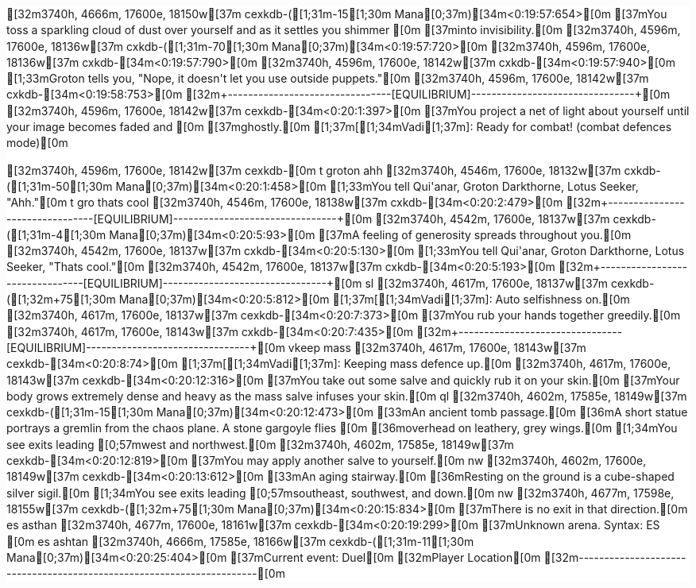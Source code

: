 [32m3740h, 4666m, 17600e, 18150w[37m cexkdb-([1;31m-15[1;30m Mana[0;37m)[34m<0:19:57:654>[0m
[37mYou toss a sparkling cloud of dust over yourself and as it settles you shimmer [0m
[37minto invisibility.[0m
[32m3740h, 4596m, 17600e, 18136w[37m cxkdb-([1;31m-70[1;30m Mana[0;37m)[34m<0:19:57:720>[0m
[32m3740h, 4596m, 17600e, 18136w[37m cxkdb-[34m<0:19:57:790>[0m
[32m3740h, 4596m, 17600e, 18142w[37m cxkdb-[34m<0:19:57:940>[0m
[1;33mGroton tells you, "Nope, it doesn't let you use outside puppets."[0m
[32m3740h, 4596m, 17600e, 18142w[37m cxkdb-[34m<0:19:58:753>[0m
[32m+--------------------------------[EQUILIBRIUM]--------------------------------+[0m
[32m3740h, 4596m, 17600e, 18142w[37m cexkdb-[34m<0:20:1:397>[0m
[37mYou project a net of light about yourself until your image becomes faded and [0m
[37mghostly.[0m
[1;37m[[1;34mVadi[1;37m]: Ready for combat! (combat defences mode)[0m

[32m3740h, 4596m, 17600e, 18142w[37m cexkdb-[0m
t groton ahh
[32m3740h, 4546m, 17600e, 18132w[37m cxkdb-([1;31m-50[1;30m Mana[0;37m)[34m<0:20:1:458>[0m
[1;33mYou tell Qui'anar, Groton Darkthorne, Lotus Seeker, "Ahh."[0m
t gro thats cool
[32m3740h, 4546m, 17600e, 18138w[37m cxkdb-[34m<0:20:2:479>[0m
[32m+--------------------------------[EQUILIBRIUM]--------------------------------+[0m
[32m3740h, 4542m, 17600e, 18137w[37m cexkdb-([1;31m-4[1;30m Mana[0;37m)[34m<0:20:5:93>[0m
[37mA feeling of generosity spreads throughout you.[0m
[32m3740h, 4542m, 17600e, 18137w[37m cxkdb-[34m<0:20:5:130>[0m
[1;33mYou tell Qui'anar, Groton Darkthorne, Lotus Seeker, "Thats cool."[0m
[32m3740h, 4542m, 17600e, 18137w[37m cxkdb-[34m<0:20:5:193>[0m
[32m+--------------------------------[EQUILIBRIUM]--------------------------------+[0m
sl
[32m3740h, 4617m, 17600e, 18137w[37m cexkdb-([1;32m+75[1;30m Mana[0;37m)[34m<0:20:5:812>[0m
[1;37m[[1;34mVadi[1;37m]: Auto selfishness on.[0m
[32m3740h, 4617m, 17600e, 18137w[37m cexkdb-[34m<0:20:7:373>[0m
[37mYou rub your hands together greedily.[0m
[32m3740h, 4617m, 17600e, 18143w[37m cxkdb-[34m<0:20:7:435>[0m
[32m+--------------------------------[EQUILIBRIUM]--------------------------------+[0m
vkeep mass
[32m3740h, 4617m, 17600e, 18143w[37m cexkdb-[34m<0:20:8:74>[0m
[1;37m[[1;34mVadi[1;37m]: Keeping mass defence up.[0m
[32m3740h, 4617m, 17600e, 18143w[37m cexkdb-[34m<0:20:12:316>[0m
[37mYou take out some salve and quickly rub it on your skin.[0m
[37mYour body grows extremely dense and heavy as the mass salve infuses your skin.[0m
ql
[32m3740h, 4602m, 17585e, 18149w[37m cexkdb-([1;31m-15[1;30m Mana[0;37m)[34m<0:20:12:473>[0m
[33mAn ancient tomb passage.[0m
[36mA short statue portrays a gremlin from the chaos plane. A stone gargoyle flies [0m
[36moverhead on leathery, grey wings.[0m
[1;34mYou see exits leading [0;57mwest and northwest.[0m
[32m3740h, 4602m, 17585e, 18149w[37m cexkdb-[34m<0:20:12:819>[0m
[37mYou may apply another salve to yourself.[0m
nw
[32m3740h, 4602m, 17600e, 18149w[37m cexkdb-[34m<0:20:13:612>[0m
[33mAn aging stairway.[0m
[36mResting on the ground is a cube-shaped silver sigil.[0m
[1;34mYou see exits leading [0;57msoutheast, southwest, and down.[0m
nw
[32m3740h, 4677m, 17598e, 18155w[37m cexkdb-([1;32m+75[1;30m Mana[0;37m)[34m<0:20:15:834>[0m
[37mThere is no exit in that direction.[0m
es asthan
[32m3740h, 4677m, 17600e, 18161w[37m cexkdb-[34m<0:20:19:299>[0m
[37mUnknown arena.  Syntax: ES <arena>[0m
es ashtan
[32m3740h, 4666m, 17585e, 18166w[37m cexkdb-([1;31m-11[1;30m Mana[0;37m)[34m<0:20:25:404>[0m
[37mCurrent event: Duel[0m
[32mPlayer               Location[0m
[32m----------------------------------------------------------------------[0m